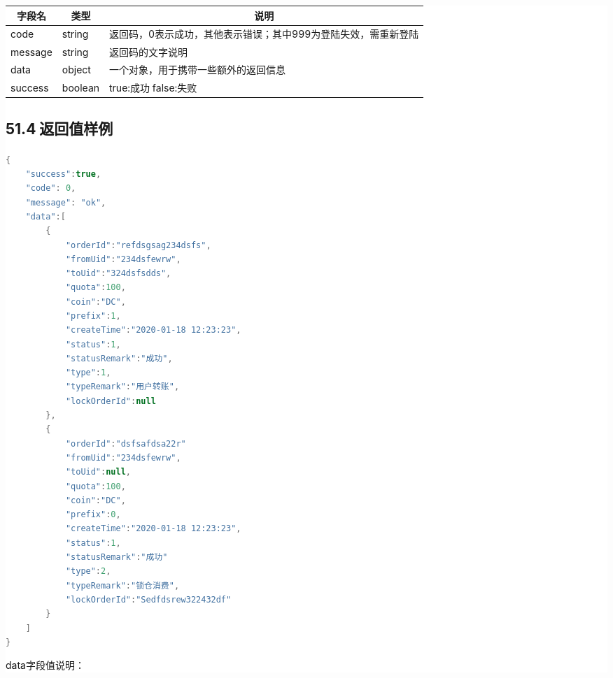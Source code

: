 | 字段名  | 类型    | 说明                                                         |
| ------- | ------- | ------------------------------------------------------------ |
| code    | string  | 返回码，0表示成功，其他表示错误；其中999为登陆失效，需重新登陆 |
| message | string  | 返回码的文字说明                                             |
| data    | object  | 一个对象，用于携带一些额外的返回信息                         |
| success | boolean | true:成功 false:失败                                         |

## 51.4 返回值样例

```java
{
    "success":true,
    "code": 0,
    "message": "ok",
    "data":[
        {
            "orderId":"refdsgsag234dsfs",
            "fromUid":"234dsfewrw",
            "toUid":"324dsfsdds",
            "quota":100,
            "coin":"DC",
            "prefix":1,
            "createTime":"2020-01-18 12:23:23",
            "status":1,
            "statusRemark":"成功",
            "type":1,
            "typeRemark":"用户转账",
            "lockOrderId":null
        },
        {
            "orderId":"dsfsafdsa22r"
            "fromUid":"234dsfewrw",
            "toUid":null,
            "quota":100,
            "coin":"DC",
            "prefix":0,
            "createTime":"2020-01-18 12:23:23",
            "status":1,
            "statusRemark":"成功"
            "type":2,
            "typeRemark":"锁仓消费",
            "lockOrderId":"Sedfdsrew322432df"    
        }
    ]
}
```

data字段值说明：
